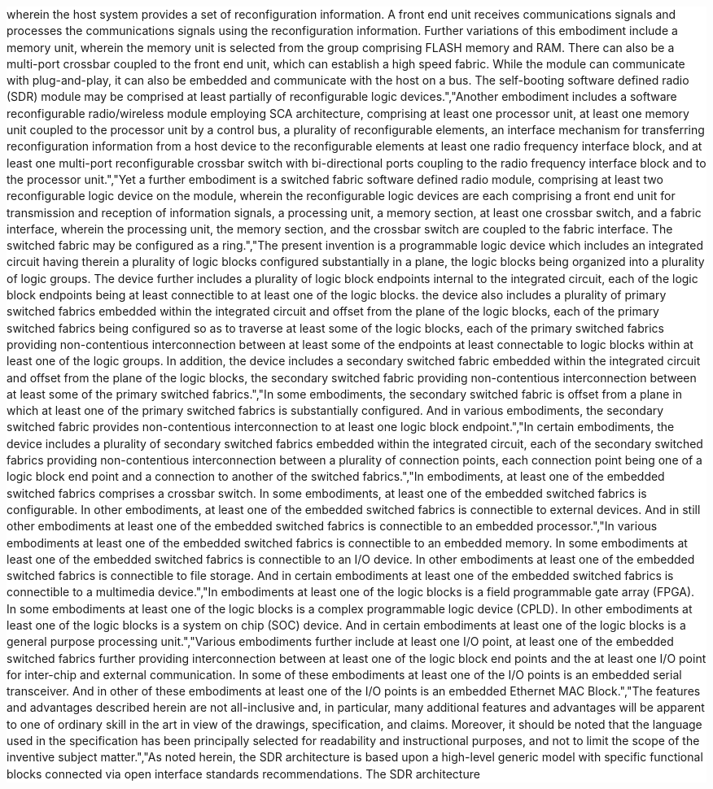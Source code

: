 wherein the host system provides a set of reconfiguration information. A front end unit receives communications signals and processes the communications signals using the reconfiguration information. Further variations of this embodiment include a memory unit, wherein the memory unit is selected from the group comprising FLASH memory and RAM. There can also be a multi-port crossbar coupled to the front end unit, which can establish a high speed fabric. While the module can communicate with plug-and-play, it can also be embedded and communicate with the host on a bus. The self-booting software defined radio (SDR) module may be comprised at least partially of reconfigurable logic devices.","Another embodiment includes a software reconfigurable radio\/wireless module employing SCA architecture, comprising at least one processor unit, at least one memory unit coupled to the processor unit by a control bus, a plurality of reconfigurable elements, an interface mechanism for transferring reconfiguration information from a host device to the reconfigurable elements at least one radio frequency interface block, and at least one multi-port reconfigurable crossbar switch with bi-directional ports coupling to the radio frequency interface block and to the processor unit.","Yet a further embodiment is a switched fabric software defined radio module, comprising at least two reconfigurable logic device on the module, wherein the reconfigurable logic devices are each comprising a front end unit for transmission and reception of information signals, a processing unit, a memory section, at least one crossbar switch, and a fabric interface, wherein the processing unit, the memory section, and the crossbar switch are coupled to the fabric interface. The switched fabric may be configured as a ring.","The present invention is a programmable logic device which includes an integrated circuit having therein a plurality of logic blocks configured substantially in a plane, the logic blocks being organized into a plurality of logic groups. The device further includes a plurality of logic block endpoints internal to the integrated circuit, each of the logic block endpoints being at least connectible to at least one of the logic blocks. the device also includes a plurality of primary switched fabrics embedded within the integrated circuit and offset from the plane of the logic blocks, each of the primary switched fabrics being configured so as to traverse at least some of the logic blocks, each of the primary switched fabrics providing non-contentious interconnection between at least some of the endpoints at least connectable to logic blocks within at least one of the logic groups. In addition, the device includes a secondary switched fabric embedded within the integrated circuit and offset from the plane of the logic blocks, the secondary switched fabric providing non-contentious interconnection between at least some of the primary switched fabrics.","In some embodiments, the secondary switched fabric is offset from a plane in which at least one of the primary switched fabrics is substantially configured. And in various embodiments, the secondary switched fabric provides non-contentious interconnection to at least one logic block endpoint.","In certain embodiments, the device includes a plurality of secondary switched fabrics embedded within the integrated circuit, each of the secondary switched fabrics providing non-contentious interconnection between a plurality of connection points, each connection point being one of a logic block end point and a connection to another of the switched fabrics.","In embodiments, at least one of the embedded switched fabrics comprises a crossbar switch. In some embodiments, at least one of the embedded switched fabrics is configurable. In other embodiments, at least one of the embedded switched fabrics is connectible to external devices. And in still other embodiments at least one of the embedded switched fabrics is connectible to an embedded processor.","In various embodiments at least one of the embedded switched fabrics is connectible to an embedded memory. In some embodiments at least one of the embedded switched fabrics is connectible to an I\/O device. In other embodiments at least one of the embedded switched fabrics is connectible to file storage. And in certain embodiments at least one of the embedded switched fabrics is connectible to a multimedia device.","In embodiments at least one of the logic blocks is a field programmable gate array (FPGA). In some embodiments at least one of the logic blocks is a complex programmable logic device (CPLD). In other embodiments at least one of the logic blocks is a system on chip (SOC) device. And in certain embodiments at least one of the logic blocks is a general purpose processing unit.","Various embodiments further include at least one I\/O point, at least one of the embedded switched fabrics further providing interconnection between at least one of the logic block end points and the at least one I\/O point for inter-chip and external communication. In some of these embodiments at least one of the I\/O points is an embedded serial transceiver. And in other of these embodiments at least one of the I\/O points is an embedded Ethernet MAC Block.","The features and advantages described herein are not all-inclusive and, in particular, many additional features and advantages will be apparent to one of ordinary skill in the art in view of the drawings, specification, and claims. Moreover, it should be noted that the language used in the specification has been principally selected for readability and instructional purposes, and not to limit the scope of the inventive subject matter.","As noted herein, the SDR architecture is based upon a high-level generic model with specific functional blocks connected via open interface standards recommendations. The SDR architecture